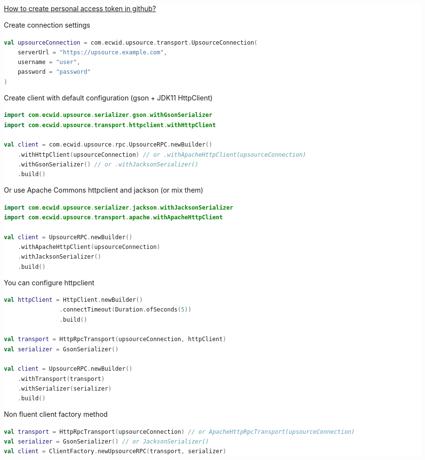 [How to create personal access token in github?](https://help.github.com/en/github/authenticating-to-github/creating-a-personal-access-token-for-the-command-line)

Create connection settings

```kotlin
val upsourceConnection = com.ecwid.upsource.transport.UpsourceConnection(
    serverUrl = "https://upsource.example.com",
    username = "user",
    password = "password"
)
```

Create client with default configuration (gson + JDK11 HttpClient)

```kotlin
import com.ecwid.upsource.serializer.gson.withGsonSerializer
import com.ecwid.upsource.transport.httpclient.withHttpClient

val client = com.ecwid.upsource.rpc.UpsourceRPC.newBuilder()
    .withHttpClient(upsourceConnection) // or .withApacheHttpClient(upsourceConnection)
    .withGsonSerializer() // or .withJacksonSerializer()
    .build()
```

Or use Apache Commons httpclient and jackson (or mix them)

```kotlin
import com.ecwid.upsource.serializer.jackson.withJacksonSerializer
import com.ecwid.upsource.transport.apache.withApacheHttpClient

val client = UpsourceRPC.newBuilder()
    .withApacheHttpClient(upsourceConnection)
    .withJacksonSerializer()
    .build()
```

You can configure httpclient

```kotlin
val httpClient = HttpClient.newBuilder()
                .connectTimeout(Duration.ofSeconds(5))
                .build()

val transport = HttpRpcTransport(upsourceConnection, httpClient)
val serializer = GsonSerializer()

val client = UpsourceRPC.newBuilder()
    .withTransport(transport)
    .withSerializer(serializer)
    .build()
```

Non fluent client factory method

```kotlin
val transport = HttpRpcTransport(upsourceConnection) // or ApacheHttpRpcTransport(upsourceConnection)
val serializer = GsonSerializer() // or JacksonSerializer()
val client = ClientFactory.newUpsourceRPC(transport, serializer)
```
